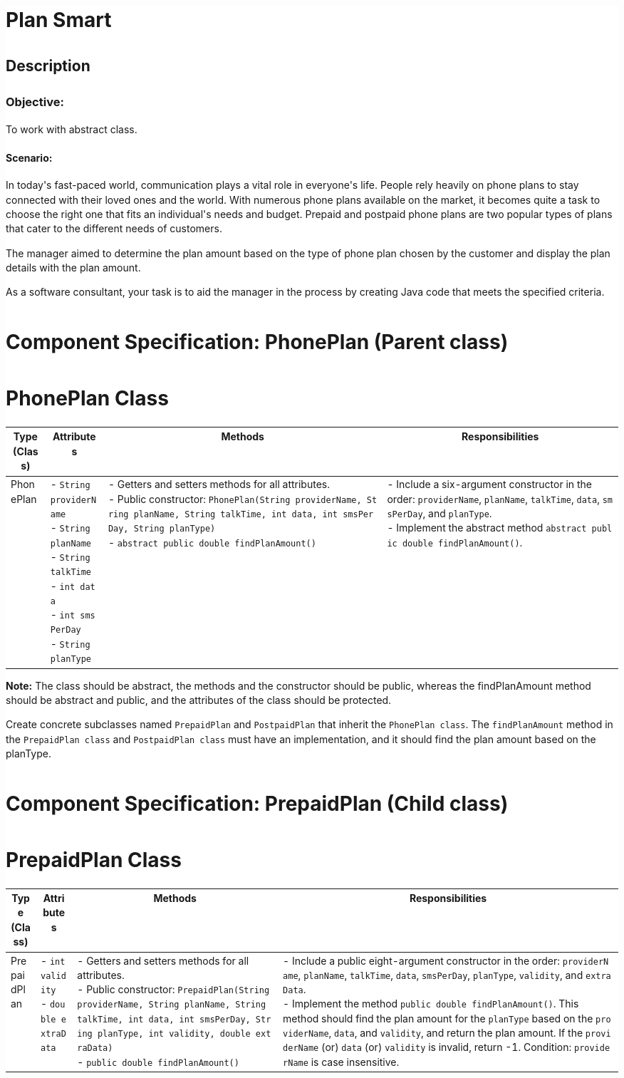 # Plan Smart

## Description

### Objective:

To work with abstract class.

#### Scenario:

In today's fast-paced world, communication plays a vital role in everyone's life. People rely heavily on phone plans to stay connected with their loved ones and the world. With numerous phone plans available on the market, it becomes quite a task to choose the right one that fits an individual's needs and budget. Prepaid and postpaid phone plans are two popular types of plans that cater to the different needs of customers.

The manager aimed to determine the plan amount based on the type of phone plan chosen by the customer and display the plan details with the plan amount.

As a software consultant, your task is to aid the manager in the process by creating Java code that meets the specified criteria. 


# Component Specification: PhonePlan (Parent class) 

# PhonePlan Class

| Type (Class)  | Attributes                                       | Methods                                                                                                       | Responsibilities                                                                                                                                                                        |
|---------------|--------------------------------------------------|---------------------------------------------------------------------------------------------------------------|-----------------------------------------------------------------------------------------------------------------------------------------------------------------------------------------|
| PhonePlan     | - `String providerName`<br>- `String planName`<br>- `String talkTime`<br>- `int data`<br>- `int smsPerDay`<br>- `String planType` | - Getters and setters methods for all attributes.<br>- Public constructor: `PhonePlan(String providerName, String planName, String talkTime, int data, int smsPerDay, String planType)`<br>- `abstract public double findPlanAmount()` | - Include a six-argument constructor in the order: `providerName`, `planName`, `talkTime`, `data`, `smsPerDay`, and `planType`.<br>- Implement the abstract method `abstract public double findPlanAmount()`. |


**Note:** The class should be abstract, the methods and the constructor should be public, whereas the findPlanAmount method should be abstract and public, and the attributes of the class should be protected. 

 

Create concrete subclasses named `PrepaidPlan` and `PostpaidPlan` that inherit the `PhonePlan class`. The `findPlanAmount` method in the `PrepaidPlan class` and `PostpaidPlan class` must have an implementation, and it should find the plan amount based on the planType. 



# Component Specification: PrepaidPlan (Child class) 

# PrepaidPlan Class

| Type (Class)  | Attributes                                                                                             | Methods                                                                                                       | Responsibilities                                                                                                                                                                            |
|---------------|--------------------------------------------------------------------------------------------------------|---------------------------------------------------------------------------------------------------------------|---------------------------------------------------------------------------------------------------------------------------------------------------------------------------------------------|
| PrepaidPlan   | - `int validity`<br>- `double extraData`                                                               | - Getters and setters methods for all attributes.<br>- Public constructor: `PrepaidPlan(String providerName, String planName, String talkTime, int data, int smsPerDay, String planType, int validity, double extraData)`<br>- `public double findPlanAmount()` | - Include a public eight-argument constructor in the order: `providerName`, `planName`, `talkTime`, `data`, `smsPerDay`, `planType`, `validity`, and `extraData`.<br>- Implement the method `public double findPlanAmount()`. This method should find the plan amount for the `planType` based on the `providerName`, `data`, and `validity`, and return the plan amount. If the `providerName` (or) `data` (or) `validity` is invalid, return -1. Condition: `providerName` is case insensitive. |
